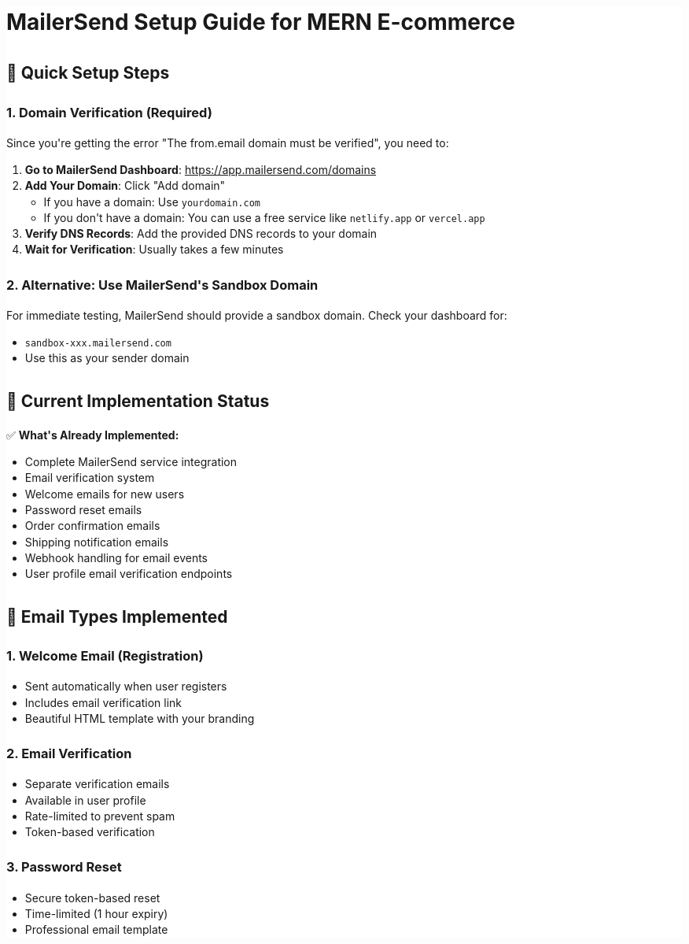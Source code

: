 # MailerSend Setup Guide for MERN E-commerce

## 🚀 Quick Setup Steps

### 1. Domain Verification (Required)
Since you're getting the error "The from.email domain must be verified", you need to:

1. **Go to MailerSend Dashboard**: https://app.mailersend.com/domains
2. **Add Your Domain**: Click "Add domain" 
   - If you have a domain: Use `yourdomain.com`
   - If you don't have a domain: You can use a free service like `netlify.app` or `vercel.app`
3. **Verify DNS Records**: Add the provided DNS records to your domain
4. **Wait for Verification**: Usually takes a few minutes

### 2. Alternative: Use MailerSend's Sandbox Domain
For immediate testing, MailerSend should provide a sandbox domain. Check your dashboard for:
- `sandbox-xxx.mailersend.com` 
- Use this as your sender domain

## 🔧 Current Implementation Status

✅ **What's Already Implemented:**
- Complete MailerSend service integration
- Email verification system
- Welcome emails for new users
- Password reset emails
- Order confirmation emails
- Shipping notification emails
- Webhook handling for email events
- User profile email verification endpoints

## 📧 Email Types Implemented

### 1. Welcome Email (Registration)
- Sent automatically when user registers
- Includes email verification link
- Beautiful HTML template with your branding

### 2. Email Verification
- Separate verification emails
- Available in user profile
- Rate-limited to prevent spam
- Token-based verification

### 3. Password Reset
- Secure token-based reset
- Time-limited (1 hour expiry)
- Professional email template
